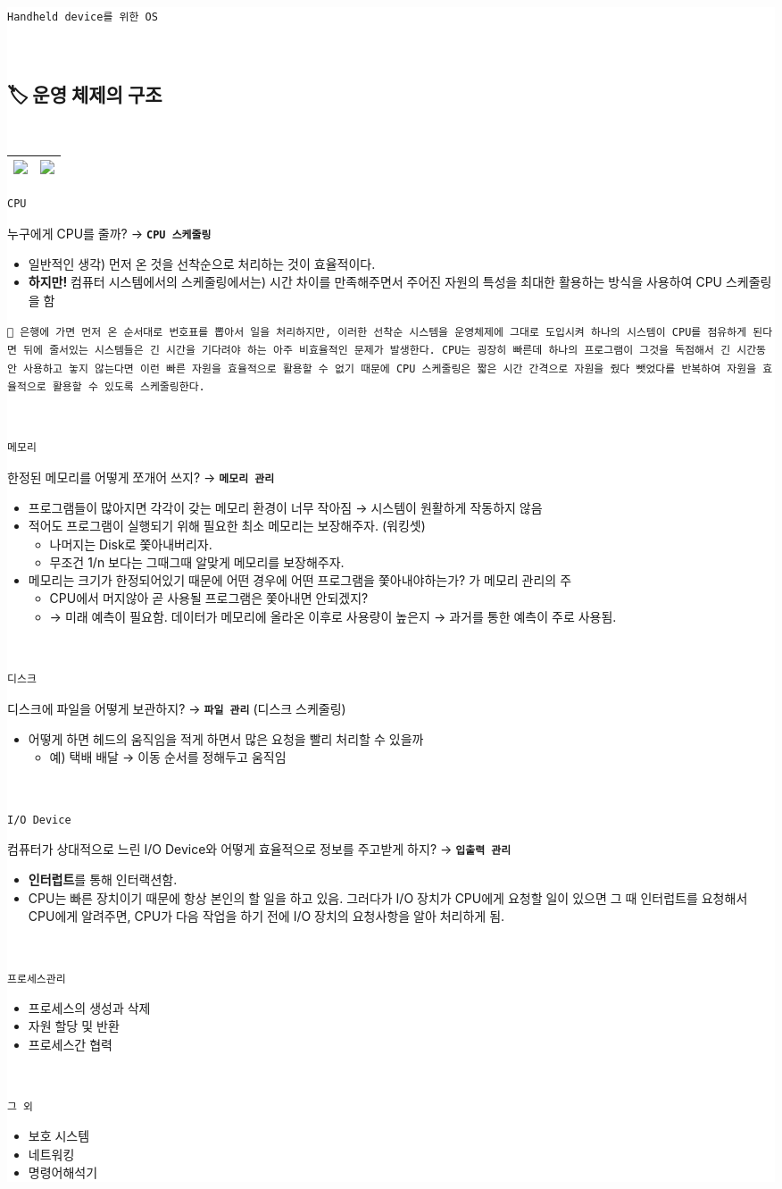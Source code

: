 `Handheld device를 위한 OS`


<br>

## 🏷 운영 체제의 구조

<br>

  <img src="img/borabong3.jpg" width="375"/> |  <img src="img/borabong4.png" width="375"/>
--- | --- | 

`CPU` 

누구에게 CPU를 줄까? → **`CPU 스케줄링`**

- 일반적인 생각) 먼저 온 것을 선착순으로 처리하는 것이 효율적이다.
- **하지만!** 컴퓨터 시스템에서의 스케줄링에서는) 시간 차이를 만족해주면서 주어진 자원의 특성을 최대한 활용하는 방식을 사용하여 CPU 스케줄링을 함

 ```sh
🧃 은행에 가면 먼저 온 순서대로 번호표를 뽑아서 일을 처리하지만, 이러한 선착순 시스템을 운영체제에 그대로 도입시켜 하나의 시스템이 CPU를 점유하게 된다면 뒤에 줄서있는 시스템들은 긴 시간을 기다려야 하는 아주 비효율적인 문제가 발생한다. CPU는 굉장히 빠른데 하나의 프로그램이 그것을 독점해서 긴 시간동안 사용하고 놓지 않는다면 이런 빠른 자원을 효율적으로 활용할 수 없기 때문에 CPU 스케줄링은 짧은 시간 간격으로 자원을 줬다 뺏었다를 반복하여 자원을 효율적으로 활용할 수 있도록 스케줄링한다.
```

<br>

`메모리` 

한정된 메모리를 어떻게 쪼개어 쓰지? → **`메모리 관리`**

- 프로그램들이 많아지면 각각이 갖는 메모리 환경이 너무 작아짐 → 시스템이 원활하게 작동하지 않음
- 적어도 프로그램이 실행되기 위해 필요한 최소 메모리는 보장해주자. (워킹셋)
    - 나머지는 Disk로 쫓아내버리자.
    - 무조건 1/n 보다는 그때그때 알맞게 메모리를 보장해주자.
- 메모리는 크기가 한정되어있기 때문에 어떤 경우에 어떤 프로그램을 쫓아내야하는가? 가 메모리 관리의 주
    - CPU에서 머지않아 곧 사용될 프로그램은 쫓아내면 안되겠지?
    - → 미래 예측이 필요함. 데이터가 메모리에 올라온 이후로 사용량이 높은지 → 과거를 통한 예측이 주로 사용됨.

<br>

`디스크`

디스크에 파일을 어떻게 보관하지? → **`파일 관리`** (디스크 스케줄링)

- 어떻게 하면 헤드의 움직임을 적게 하면서 많은 요청을 빨리 처리할 수 있을까
    - 예) 택배 배달 → 이동 순서를 정해두고 움직임

<br>

`I/O Device`

컴퓨터가 상대적으로 느린 I/O Device와 어떻게 효율적으로 정보를 주고받게 하지? → **`입출력 관리`**

- **인터럽트**를 통해 인터랙션함.
- CPU는 빠른 장치이기 때문에 항상 본인의 할 일을 하고 있음. 그러다가 I/O 장치가 CPU에게 요청할 일이 있으면 그 때 인터럽트를 요청해서 CPU에게 알려주면, CPU가 다음 작업을 하기 전에 I/O 장치의 요청사항을 알아 처리하게 됨.

<br>

`프로세스관리`

- 프로세스의 생성과 삭제
- 자원 할당 및 반환
- 프로세스간 협력

<br>

`그 외`

- 보호 시스템
- 네트워킹
- 명령어해석기
 

 
